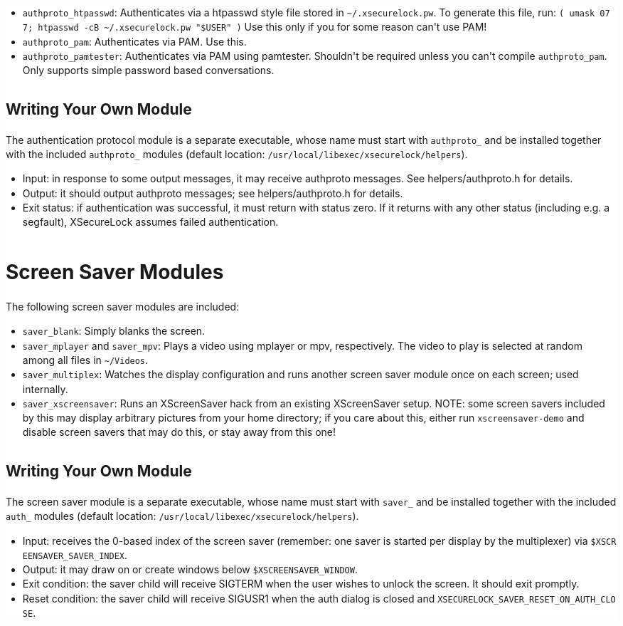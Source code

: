 *   `authproto_htpasswd`: Authenticates via a htpasswd style file stored in
    `~/.xsecurelock.pw`. To generate this file, run: `( umask 077; htpasswd -cB
    ~/.xsecurelock.pw "$USER" )` Use this only if you for some reason can't use
    PAM!
*   `authproto_pam`: Authenticates via PAM. Use this.
*   `authproto_pamtester`: Authenticates via PAM using pamtester. Shouldn't
    be required unless you can't compile `authproto_pam`. Only supports simple
    password based conversations.

## Writing Your Own Module

The authentication protocol module is a separate executable, whose name must
start with `authproto_` and be installed together with the included
`authproto_` modules (default location:
`/usr/local/libexec/xsecurelock/helpers`).

*   Input: in response to some output messages, it may receive authproto
    messages. See helpers/authproto.h for details.
*   Output: it should output authproto messages; see helpers/authproto.h for
    details.
*   Exit status: if authentication was successful, it must return with status
    zero. If it returns with any other status (including e.g. a segfault),
    XSecureLock assumes failed authentication.

# Screen Saver Modules

The following screen saver modules are included:

*   `saver_blank`: Simply blanks the screen.
*   `saver_mplayer` and `saver_mpv`: Plays a video using mplayer or mpv,
    respectively. The video to play is selected at random among all files in
    `~/Videos`.
*   `saver_multiplex`: Watches the display configuration and runs another screen
    saver module once on each screen; used internally.
*   `saver_xscreensaver`: Runs an XScreenSaver hack from an existing
    XScreenSaver setup. NOTE: some screen savers included by this may display
    arbitrary pictures from your home directory; if you care about this, either
    run `xscreensaver-demo` and disable screen savers that may do this, or stay
    away from this one!

## Writing Your Own Module

The screen saver module is a separate executable, whose name must start with
`saver_` and be installed together with the included `auth_` modules (default
location: `/usr/local/libexec/xsecurelock/helpers`).

*   Input: receives the 0-based index of the screen saver (remember: one saver
    is started per display by the multiplexer) via `$XSCREENSAVER_SAVER_INDEX`.
*   Output: it may draw on or create windows below `$XSCREENSAVER_WINDOW`.
*   Exit condition: the saver child will receive SIGTERM when the user wishes to
    unlock the screen. It should exit promptly.
*   Reset condition: the saver child will receive SIGUSR1 when the auth dialog
    is closed and `XSECURELOCK_SAVER_RESET_ON_AUTH_CLOSE`.
